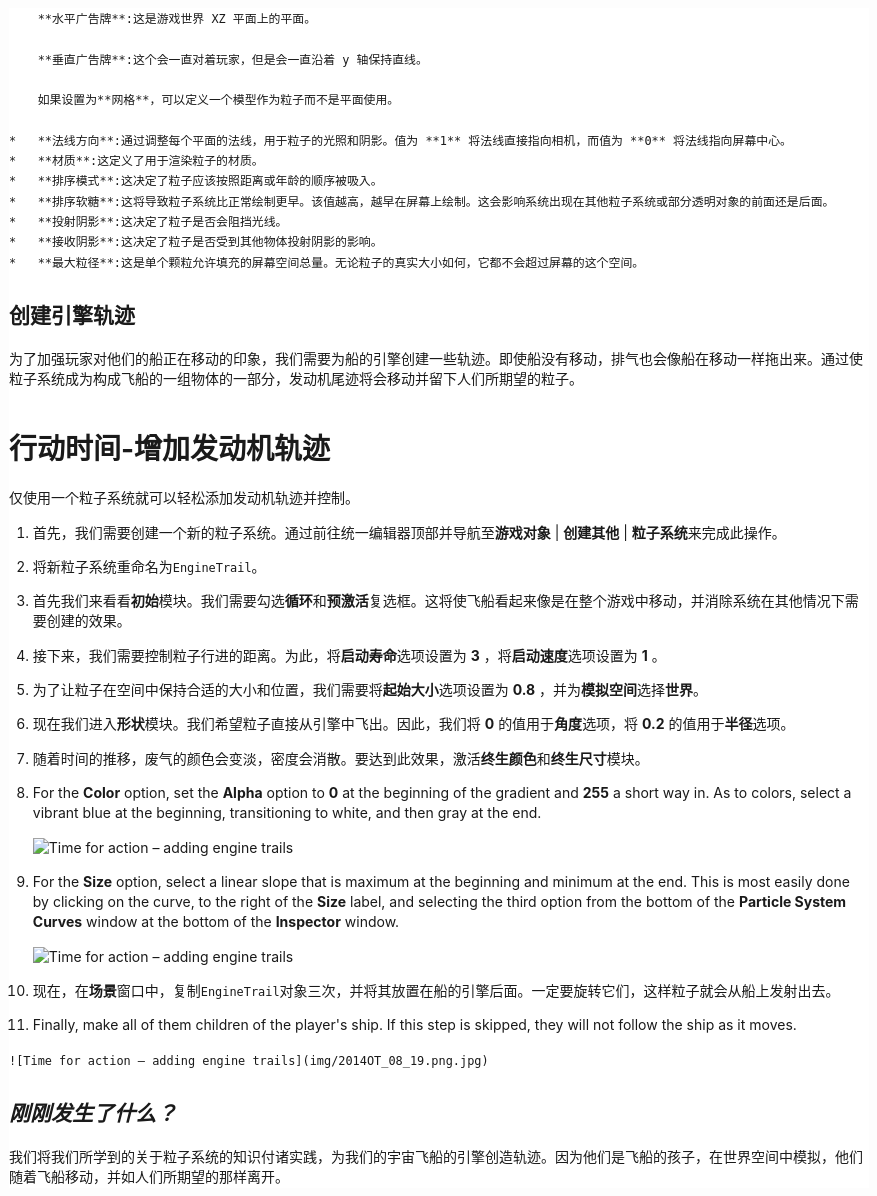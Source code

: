         **水平广告牌**:这是游戏世界 XZ 平面上的平面。

        **垂直广告牌**:这个会一直对着玩家，但是会一直沿着 y 轴保持直线。

        如果设置为**网格**，可以定义一个模型作为粒子而不是平面使用。

    *   **法线方向**:通过调整每个平面的法线，用于粒子的光照和阴影。值为 **1** 将法线直接指向相机，而值为 **0** 将法线指向屏幕中心。
    *   **材质**:这定义了用于渲染粒子的材质。
    *   **排序模式**:这决定了粒子应该按照距离或年龄的顺序被吸入。
    *   **排序软糖**:这将导致粒子系统比正常绘制更早。该值越高，越早在屏幕上绘制。这会影响系统出现在其他粒子系统或部分透明对象的前面还是后面。
    *   **投射阴影**:这决定了粒子是否会阻挡光线。
    *   **接收阴影**:这决定了粒子是否受到其他物体投射阴影的影响。
    *   **最大粒径**:这是单个颗粒允许填充的屏幕空间总量。无论粒子的真实大小如何，它都不会超过屏幕的这个空间。

## 创建引擎轨迹

为了加强玩家对他们的船正在移动的印象，我们需要为船的引擎创建一些轨迹。即使船没有移动，排气也会像船在移动一样拖出来。通过使粒子系统成为构成飞船的一组物体的一部分，发动机尾迹将会移动并留下人们所期望的粒子。

# 行动时间-增加发动机轨迹

仅使用一个粒子系统就可以轻松添加发动机轨迹并控制。

1.  首先，我们需要创建一个新的粒子系统。通过前往统一编辑器顶部并导航至**游戏对象** | **创建其他** | **粒子系统**来完成此操作。
2.  将新粒子系统重命名为`EngineTrail`。
3.  首先我们来看看**初始**模块。我们需要勾选**循环**和**预激活**复选框。这将使飞船看起来像是在整个游戏中移动，并消除系统在其他情况下需要创建的效果。
4.  接下来，我们需要控制粒子行进的距离。为此，将**启动寿命**选项设置为 **3** ，将**启动速度**选项设置为 **1** 。
5.  为了让粒子在空间中保持合适的大小和位置，我们需要将**起始大小**选项设置为 **0.8** ，并为**模拟空间**选择**世界**。
6.  现在我们进入**形状**模块。我们希望粒子直接从引擎中飞出。因此，我们将 **0** 的值用于**角度**选项，将 **0.2** 的值用于**半径**选项。
7.  随着时间的推移，废气的颜色会变淡，密度会消散。要达到此效果，激活**终生颜色**和**终生尺寸**模块。
8.  For the **Color** option, set the **Alpha** option to **0** at the beginning of the gradient and **255** a short way in. As to colors, select a vibrant blue at the beginning, transitioning to white, and then gray at the end.

    ![Time for action – adding engine trails](img/2014OT_08_17.png.jpg)

9.  For the **Size** option, select a linear slope that is maximum at the beginning and minimum at the end. This is most easily done by clicking on the curve, to the right of the **Size** label, and selecting the third option from the bottom of the **Particle System Curves** window at the bottom of the **Inspector** window.

    ![Time for action – adding engine trails](img/2014OT_08_18.png.jpg)

10.  现在，在**场景**窗口中，复制`EngineTrail`对象三次，并将其放置在船的引擎后面。一定要旋转它们，这样粒子就会从船上发射出去。
11.  Finally, make all of them children of the player's ship. If this step is skipped, they will not follow the ship as it moves.

    ![Time for action – adding engine trails](img/2014OT_08_19.png.jpg)

## *刚刚发生了什么？*

我们将我们所学到的关于粒子系统的知识付诸实践，为我们的宇宙飞船的引擎创造轨迹。因为他们是飞船的孩子，在世界空间中模拟，他们随着飞船移动，并如人们所期望的那样离开。
